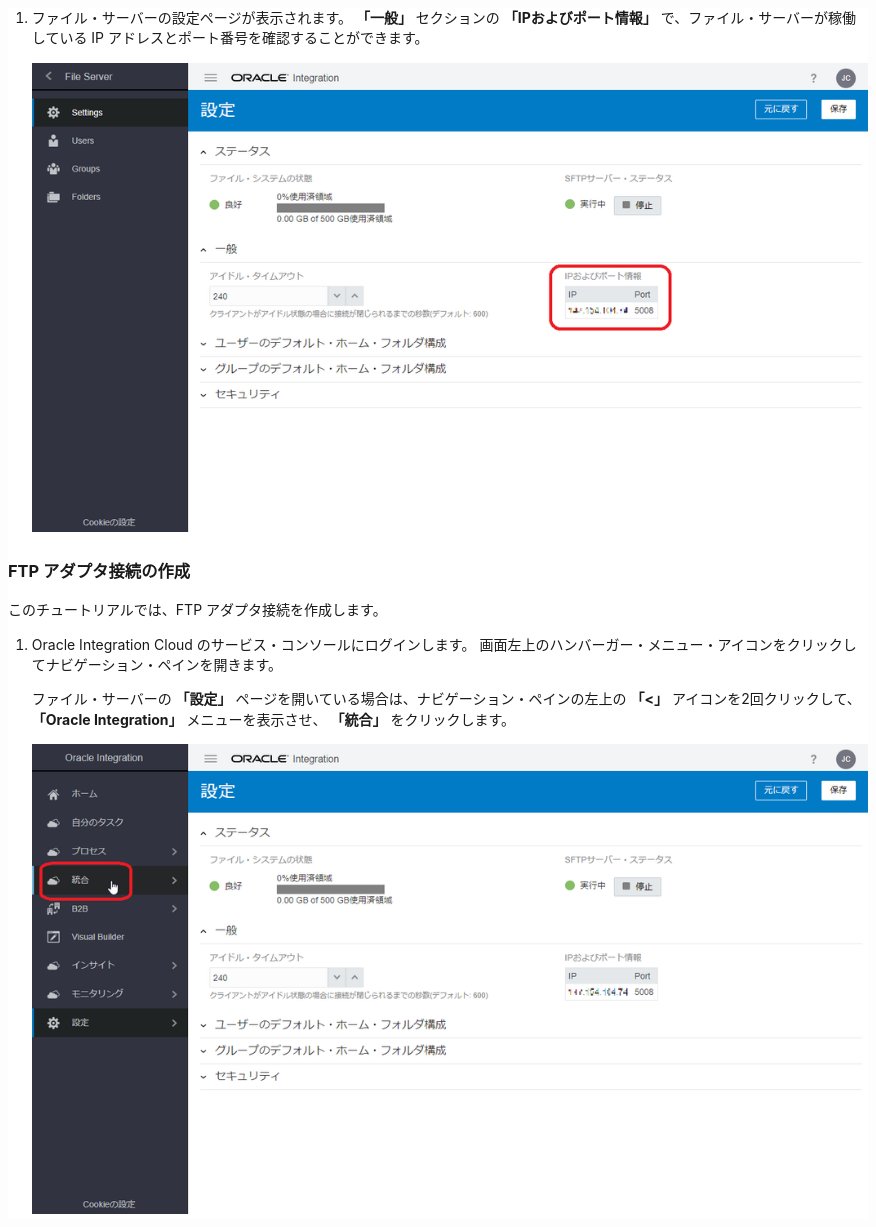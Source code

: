 1.  ファイル・サーバーの設定ページが表示されます。
    **「一般」** セクションの **「IPおよびポート情報」** で、ファイル・サーバーが稼働している IP アドレスとポート番号を確認することができます。

    ![OIC サービス・コンソール](images/ss005.png)

### FTP アダプタ接続の作成

このチュートリアルでは、FTP アダプタ接続を作成します。

1.  Oracle Integration Cloud のサービス・コンソールにログインします。
    画面左上のハンバーガー・メニュー・アイコンをクリックしてナビゲーション・ペインを開きます。

    ファイル・サーバーの **「設定」** ページを開いている場合は、ナビゲーション・ペインの左上の **「<」** アイコンを2回クリックして、 **「Oracle Integration」** メニューを表示させ、 **「統合」** をクリックします。

    ![OIC サービス・コンソール](images/ss006.png)
